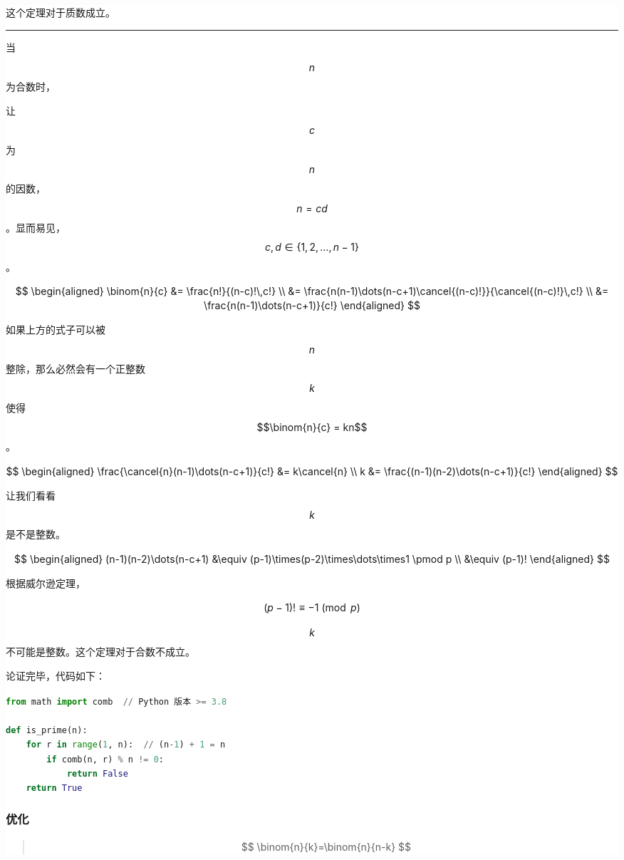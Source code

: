 这个定理对于质数成立。

---

当 $$n$$ 为合数时，

让 $$c$$ 为 $$n$$ 的因数，$$n=cd$$。显而易见，$$c,d \in \{1,2,\dots,n-1\}$$。

$$
\begin{aligned}
\binom{n}{c} &= \frac{n!}{(n-c)!\,c!} \\
&= \frac{n(n-1)\dots(n-c+1)\cancel{(n-c)!}}{\cancel{(n-c)!}\,c!} \\
&= \frac{n(n-1)\dots(n-c+1)}{c!}
\end{aligned}
$$

如果上方的式子可以被 $$n$$ 整除，那么必然会有一个正整数 $$k$$ 使得 $$\binom{n}{c} = kn$$。

$$
\begin{aligned}
\frac{\cancel{n}(n-1)\dots(n-c+1)}{c!} &= k\cancel{n} \\
k &= \frac{(n-1)(n-2)\dots(n-c+1)}{c!}
\end{aligned}
$$

让我们看看 $$k$$ 是不是整数。

$$
\begin{aligned}
(n-1)(n-2)\dots(n-c+1) &\equiv (p-1)\times(p-2)\times\dots\times1 \pmod p \\
&\equiv (p-1)!
\end{aligned}
$$

根据威尔逊定理，

$$
(p-1)! \equiv -1 \pmod p
$$

$$k$$ 不可能是整数。这个定理对于合数不成立。

论证完毕，代码如下：

```python
from math import comb  // Python 版本 >= 3.8

def is_prime(n):
    for r in range(1, n):  // (n-1) + 1 = n
        if comb(n, r) % n != 0:
            return False
    return True
```

### 优化
> $$
> \binom{n}{k}=\binom{n}{n-k}
> $$
